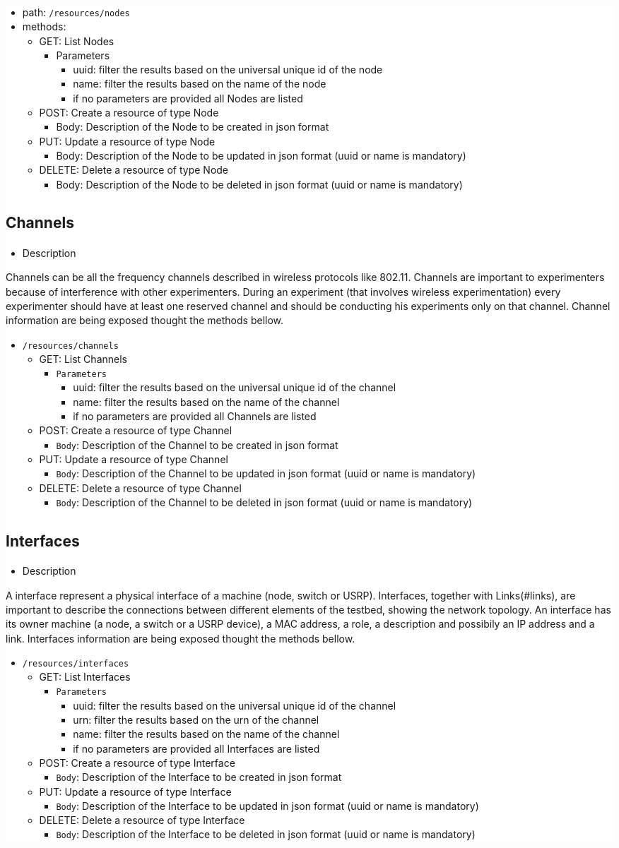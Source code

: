 * path: `/resources/nodes`
* methods:
  * GET: List Nodes
      * Parameters
          * uuid: filter the results based on the universal unique id of the node
          * name: filter the results based on the name of the node
          * if no parameters are provided all Nodes are listed
  * POST: Create a resource of type Node
      * Body: Description of the Node to be created in json format
  * PUT: Update a resource of type Node
      * Body: Description of the Node to be updated in json format (uuid or name is mandatory)
  * DELETE: Delete a resource of type Node
      * Body: Description of the Node to be deleted in json format (uuid or name is mandatory)

Channels
---------

* Description

Channels can be all the frequency channels described in wireless protocols like 802.11. Channels are important 
to experimenters because of interference with other experimenters. During an experiment (that involves wireless
experimentation) every experimenter should have at least one reserved channel and should be conducting his 
experiments only on that channel. Channel information are being exposed thought the methods bellow.

* `/resources/channels`
  * GET: List Channels
      * `Parameters`
          * uuid: filter the results based on the universal unique id of the channel
          * name: filter the results based on the name of the channel
          * if no parameters are provided all Channels are listed
  * POST: Create a resource of type Channel
      * `Body`: Description of the Channel to be created in json format
  * PUT: Update a resource of type Channel
      * `Body`: Description of the Channel to be updated in json format (uuid or name is mandatory)
  * DELETE: Delete a resource of type Channel
      * `Body`: Description of the Channel to be deleted in json format (uuid or name is mandatory)


Interfaces
---------

* Description

A interface represent a physical interface of a machine (node, switch or USRP). Interfaces, together with Links(#links), are important to describe the connections between different elements of the testbed, showing the network topology. An interface has its owner machine (a node, a switch or a USRP device), a MAC address, a role, a description and possibily an IP address and a link. Interfaces information are being exposed thought the methods bellow.

* `/resources/interfaces`
  * GET: List Interfaces
      * `Parameters`
          * uuid: filter the results based on the universal unique id of the channel
          * urn: filter the results based on the urn of the channel
          * name: filter the results based on the name of the channel
          * if no parameters are provided all Interfaces are listed
  * POST: Create a resource of type Interface
      * `Body`: Description of the Interface to be created in json format
  * PUT: Update a resource of type Interface
      * `Body`: Description of the Interface to be updated in json format (uuid or name is mandatory)
  * DELETE: Delete a resource of type Interface
      * `Body`: Description of the Interface to be deleted in json format (uuid or name is mandatory)

